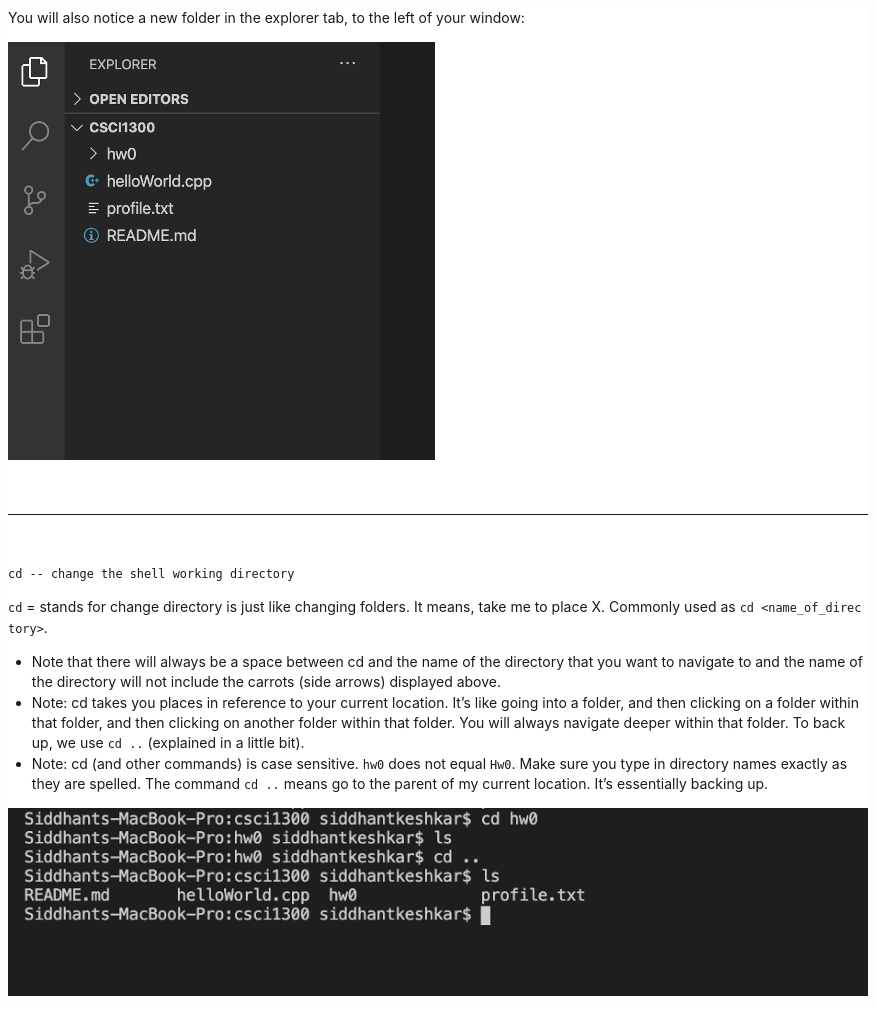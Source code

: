 You will also notice a new folder in the explorer tab, to the left of your window:

![ls](images/learn_terminal_9.png)

<br/>

---

<br/>

```
cd -- change the shell working directory
```

`cd` = stands for change directory is just like changing folders. It means, take me to place X. Commonly used as `cd <name_of_directory>`. 
* Note that there will always be a space between cd and the name of the directory that you want to navigate to and the name of the directory will not include the carrots (side arrows) displayed above.
* Note: cd takes you places in reference to your current location. It’s like going into a folder, and then clicking on a folder within that folder, and then clicking on another folder within that folder. You will always navigate deeper within that folder. To back up, we use `cd ..` (explained in a little bit).
* Note: cd (and other commands) is case sensitive. `hw0` does not equal `Hw0`. Make sure you type in directory names exactly as they are spelled.
The command `cd ..` means go to the parent of my current location. It’s essentially backing up.

![ls](images/learn_terminal_10.png)
